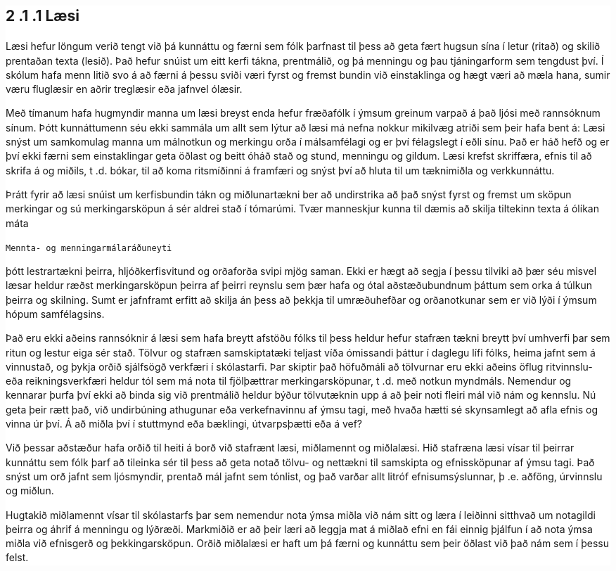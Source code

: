 ## 2 .1 .1 Læsi

Læsi hefur löngum verið tengt við þá kunnáttu og færni sem fólk þarfnast til þess að
geta fært hugsun sína í letur (ritað) og skilið prentaðan texta (lesið). Það hefur snúist
um eitt kerfi tákna, prentmálið, og þá menningu og þau tjáningarform sem tengdust
því. Í skólum hafa menn litið svo á að færni á þessu sviði væri fyrst og fremst bundin við
einstaklinga og hægt væri að mæla hana, sumir væru fluglæsir en aðrir treglæsir eða
jafnvel ólæsir.

Með tímanum hafa hugmyndir manna um læsi breyst enda hefur fræðafólk í ýmsum
greinum varpað á það ljósi með rannsóknum sínum. Þótt kunnáttumenn séu ekki
sammála um allt sem lýtur að læsi má nefna nokkur mikilvæg atriði sem þeir hafa bent á:
Læsi snýst um samkomulag manna um málnotkun og merkingu orða í málsamfélagi og
er því félagslegt í eðli sínu. Það er háð hefð og er því ekki færni sem einstaklingar geta
öðlast og beitt óháð stað og stund, menningu og gildum. Læsi krefst skriffæra, efnis til
að skrifa á og miðils, t .d. bókar, til að koma ritsmíðinni á framfæri og snýst því að hluta
til um tæknimiðla og verkkunnáttu.

Þrátt fyrir að læsi snúist um kerfisbundin tákn og miðlunartækni ber að undirstrika að
það snýst fyrst og fremst um sköpun merkingar og sú merkingarsköpun á sér aldrei stað
í tómarúmi. Tvær manneskjur kunna til dæmis að skilja tiltekinn texta á ólíkan máta


```
Mennta- og menningarmálaráðuneyti
```
þótt lestrartækni þeirra, hljóðkerfisvitund og orðaforða svipi mjög saman. Ekki er hægt
að segja í þessu tilviki að þær séu misvel læsar heldur ræðst merkingarsköpun þeirra af
þeirri reynslu sem þær hafa og ótal aðstæðubundnum þáttum sem orka á túlkun þeirra
og skilning. Sumt er jafnframt erfitt að skilja án þess að þekkja til umræðuhefðar og
orðanotkunar sem er við lýði í ýmsum hópum samfélagsins.

Það eru ekki aðeins rannsóknir á læsi sem hafa breytt afstöðu fólks til þess heldur
hefur stafræn tækni breytt því umhverfi þar sem ritun og lestur eiga sér stað. Tölvur og
stafræn samskiptatæki teljast víða ómissandi þáttur í daglegu lífi fólks, heima jafnt sem
á vinnustað, og þykja orðið sjálfsögð verkfæri í skólastarfi. Þar skiptir það höfuðmáli að
tölvurnar eru ekki aðeins öflug ritvinnslu- eða reikningsverkfæri heldur tól sem má nota
til fjölþættrar merkingarsköpunar, t .d. með notkun myndmáls. Nemendur og kennarar
þurfa því ekki að binda sig við prentmálið heldur býður tölvutæknin upp á að þeir noti
fleiri mál við nám og kennslu. Nú geta þeir rætt það, við undirbúning athugunar eða
verkefnavinnu af ýmsu tagi, með hvaða hætti sé skynsamlegt að afla efnis og vinna úr
því. Á að miðla því í stuttmynd eða bæklingi, útvarpsþætti eða á vef?

Við þessar aðstæður hafa orðið til heiti á borð við stafrænt læsi, miðlamennt og
miðlalæsi. Hið stafræna læsi vísar til þeirrar kunnáttu sem fólk þarf að tileinka sér til
þess að geta notað tölvu- og nettækni til samskipta og efnissköpunar af ýmsu tagi. Það
snýst um orð jafnt sem ljósmyndir, prentað mál jafnt sem tónlist, og það varðar allt litróf
efnisumsýslunnar, þ .e. aðföng, úrvinnslu og miðlun.

Hugtakið miðlamennt vísar til skólastarfs þar sem nemendur nota ýmsa miðla við nám
sitt og læra í leiðinni sitthvað um notagildi þeirra og áhrif á menningu og lýðræði.
Markmiðið er að þeir læri að leggja mat á miðlað efni en fái einnig þjálfun í að nota
ýmsa miðla við efnisgerð og þekkingarsköpun. Orðið miðlalæsi er haft um þá færni og
kunnáttu sem þeir öðlast við það nám sem í þessu felst.

